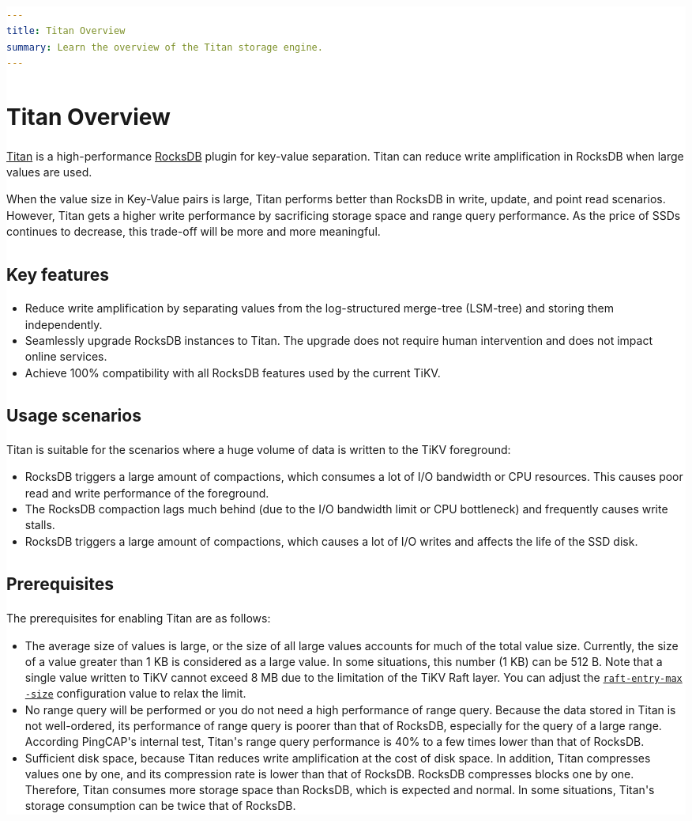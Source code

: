 ```yaml
---
title: Titan Overview
summary: Learn the overview of the Titan storage engine.
---
```


# Titan Overview

[Titan](https://github.com/pingcap/rocksdb/tree/titan-5.15) is a high-performance [RocksDB](https://github.com/facebook/rocksdb) plugin for key-value separation. Titan can reduce write amplification in RocksDB when large values are used.

When the value size in Key-Value pairs is large, Titan performs better than RocksDB in write, update, and point read scenarios. However, Titan gets a higher write performance by sacrificing storage space and range query performance. As the price of SSDs continues to decrease, this trade-off will be more and more meaningful.

## Key features

- Reduce write amplification by separating values from the log-structured merge-tree (LSM-tree) and storing them independently.
- Seamlessly upgrade RocksDB instances to Titan. The upgrade does not require human intervention and does not impact online services.
- Achieve 100% compatibility with all RocksDB features used by the current TiKV.

## Usage scenarios

Titan is suitable for the scenarios where a huge volume of data is written to the TiKV foreground:

- RocksDB triggers a large amount of compactions, which consumes a lot of I/O bandwidth or CPU resources. This causes poor read and write performance of the foreground.
- The RocksDB compaction lags much behind (due to the I/O bandwidth limit or CPU bottleneck) and frequently causes write stalls.
- RocksDB triggers a large amount of compactions, which causes a lot of I/O writes and affects the life of the SSD disk.

## Prerequisites

The prerequisites for enabling Titan are as follows:

- The average size of values is large, or the size of all large values accounts for much of the total value size. Currently, the size of a value greater than 1 KB is considered as a large value. In some situations, this number (1 KB) can be 512 B. Note that a single value written to TiKV cannot exceed 8 MB due to the limitation of the TiKV Raft layer. You can adjust the [`raft-entry-max-size`](/tikv-configuration-file.md#raft-entry-max-size) configuration value to relax the limit.
- No range query will be performed or you do not need a high performance of range query. Because the data stored in Titan is not well-ordered, its performance of range query is poorer than that of RocksDB, especially for the query of a large range. According PingCAP's internal test, Titan's range query performance is 40% to a few times lower than that of RocksDB.
- Sufficient disk space, because Titan reduces write amplification at the cost of disk space. In addition, Titan compresses values one by one, and its compression rate is lower than that of RocksDB. RocksDB compresses blocks one by one. Therefore, Titan consumes more storage space than RocksDB, which is expected and normal. In some situations, Titan's storage consumption can be twice that of RocksDB.
